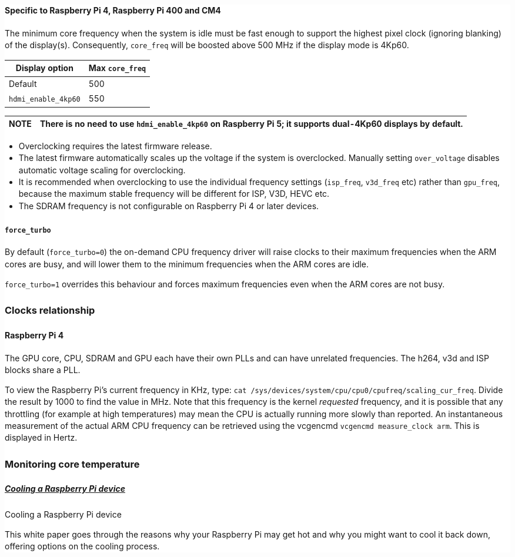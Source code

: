 #### Specific to Raspberry Pi 4, Raspberry Pi 400 and CM4

The minimum core frequency when the system is idle must be fast enough to support the highest pixel clock (ignoring blanking) of the display(s). Consequently, `core_freq` will be boosted above 500 MHz if the display mode is 4Kp60.

| Display option | Max `core_freq` |
| ---------------- | ------ |
| Default        | 500  |
| `hdmi_enable_4kp60`               | 550  |

| NOTE | There is no need to use `hdmi_enable_4kp60` on Raspberry Pi 5; it supports dual-4Kp60 displays by default. |
| ------ | ----------------------------------------------------------------------------------------- |

* Overclocking requires the latest firmware release.
* The latest firmware automatically scales up the voltage if the system is overclocked. Manually setting `over_voltage` disables automatic voltage scaling for overclocking.
* It is recommended when overclocking to use the individual frequency settings (`isp_freq`, `v3d_freq` etc) rather than `gpu_freq`, because the maximum stable frequency will be different for ISP, V3D, HEVC etc.
* The SDRAM frequency is not configurable on Raspberry Pi 4 or later devices.

#### `force_turbo`

By default (`force_turbo=0`) the on-demand CPU frequency driver will raise clocks to their maximum frequencies when the ARM cores are busy, and will lower them to the minimum frequencies when the ARM cores are idle.

`force_turbo=1` overrides this behaviour and forces maximum frequencies even when the ARM cores are not busy.

### Clocks relationship

#### Raspberry Pi 4

The GPU core, CPU, SDRAM and GPU each have their own PLLs and can have unrelated frequencies. The h264, v3d and ISP blocks share a PLL.

To view the Raspberry Pi’s current frequency in KHz, type: `cat /sys/devices/system/cpu/cpu0/cpufreq/scaling_cur_freq`. Divide the result by 1000 to find the value in MHz. Note that this frequency is the kernel *requested* frequency, and it is possible that any throttling (for example at high temperatures) may mean the CPU is actually running more slowly than reported. An instantaneous measurement of the actual ARM CPU frequency can be retrieved using the vcgencmd `vcgencmd measure_clock arm`. This is displayed in Hertz.

### Monitoring core temperature

##### [Cooling a Raspberry Pi device](https://pip.raspberrypi.com/categories/685-whitepapers-app-notes/documents/RP-003608-WP/Cooling-a-Raspberry-Pi-device.pdf)

Cooling a Raspberry Pi device

This white paper goes through the reasons why your Raspberry Pi may get hot and why you might want to cool it back down, offering options on the cooling process.
